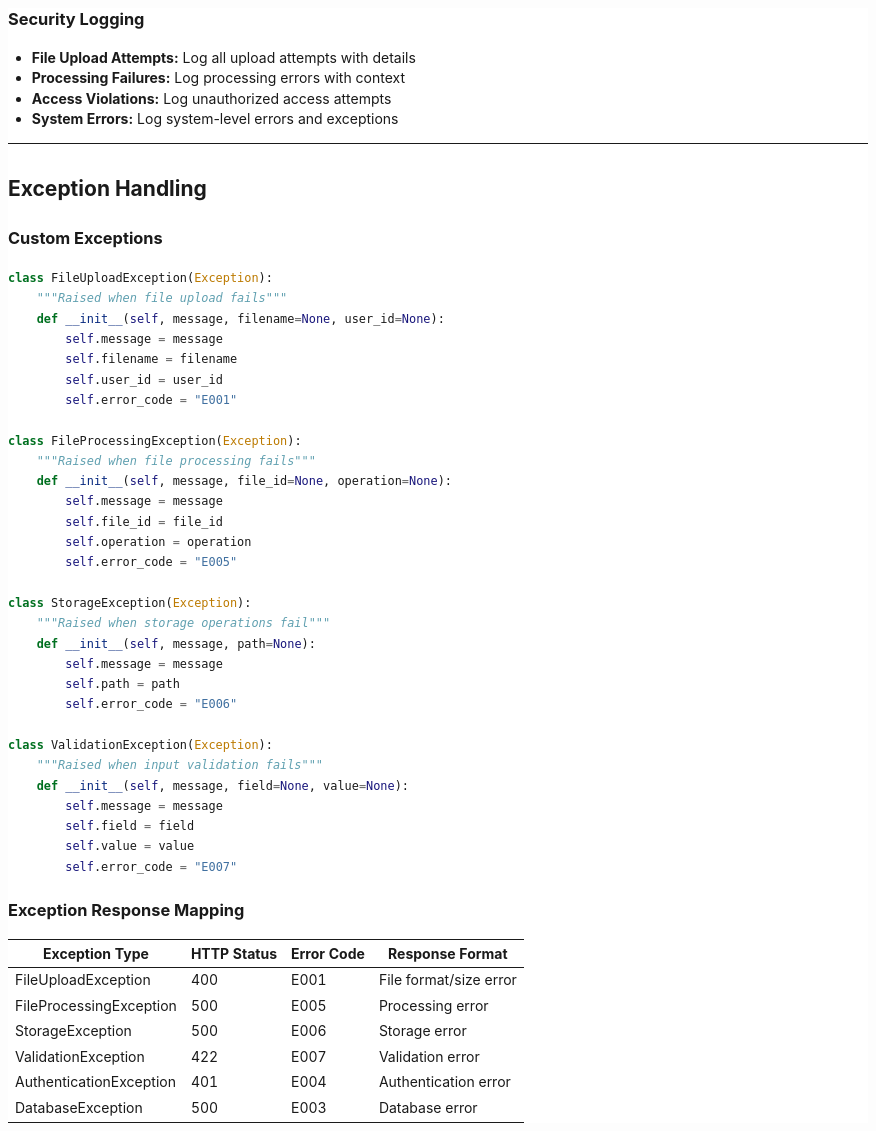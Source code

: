 ### Security Logging
- **File Upload Attempts:** Log all upload attempts with details
- **Processing Failures:** Log processing errors with context
- **Access Violations:** Log unauthorized access attempts
- **System Errors:** Log system-level errors and exceptions

---

## Exception Handling

### Custom Exceptions
```python
class FileUploadException(Exception):
    """Raised when file upload fails"""
    def __init__(self, message, filename=None, user_id=None):
        self.message = message
        self.filename = filename
        self.user_id = user_id
        self.error_code = "E001"

class FileProcessingException(Exception):
    """Raised when file processing fails"""
    def __init__(self, message, file_id=None, operation=None):
        self.message = message
        self.file_id = file_id
        self.operation = operation
        self.error_code = "E005"

class StorageException(Exception):
    """Raised when storage operations fail"""
    def __init__(self, message, path=None):
        self.message = message
        self.path = path
        self.error_code = "E006"

class ValidationException(Exception):
    """Raised when input validation fails"""
    def __init__(self, message, field=None, value=None):
        self.message = message
        self.field = field
        self.value = value
        self.error_code = "E007"
```

### Exception Response Mapping
| Exception Type | HTTP Status | Error Code | Response Format |
|----------------|-------------|------------|-----------------|
| FileUploadException | 400 | E001 | File format/size error |
| FileProcessingException | 500 | E005 | Processing error |
| StorageException | 500 | E006 | Storage error |
| ValidationException | 422 | E007 | Validation error |
| AuthenticationException | 401 | E004 | Authentication error |
| DatabaseException | 500 | E003 | Database error |
